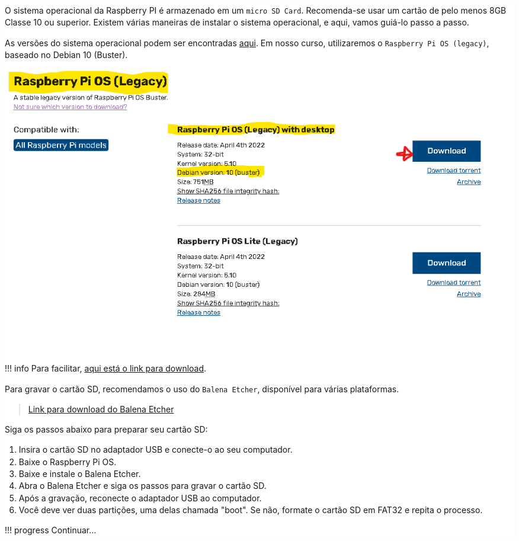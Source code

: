 O sistema operacional da Raspberry PI é armazenado em um ``micro SD Card``. Recomenda-se usar um cartão de pelo menos 8GB Classe 10 ou superior. Existem várias maneiras de instalar o sistema operacional, e aqui, vamos guiá-lo passo a passo.

As versões do sistema operacional podem ser encontradas [aqui](https://www.raspberrypi.com/software/operating-systems/). Em nosso curso, utilizaremos o ``Raspberry Pi OS (legacy)``, baseado no Debian 10 (Buster).

![RPI-OS](RPI-OS.png)

!!! info
    Para facilitar, [aqui está o link para download](https://downloads.raspberrypi.org/raspios_oldstable_armhf/images/raspios_oldstable_armhf-2022-04-07/2022-04-04-raspios-buster-armhf.img.xz).

Para gravar o cartão SD, recomendamos o uso do ``Balena Etcher``, disponível para várias plataformas.

> [Link para download do Balena Etcher](https://www.balena.io/etcher/)

Siga os passos abaixo para preparar seu cartão SD:

1. Insira o cartão SD no adaptador USB e conecte-o ao seu computador.
2. Baixe o Raspberry Pi OS.
3. Baixe e instale o Balena Etcher.
4. Abra o Balena Etcher e siga os passos para gravar o cartão SD.
5. Após a gravação, reconecte o adaptador USB ao computador.
6. Você deve ver duas partições, uma delas chamada "boot". Se não, formate o cartão SD em FAT32 e repita o processo.

!!! progress
    Continuar...
